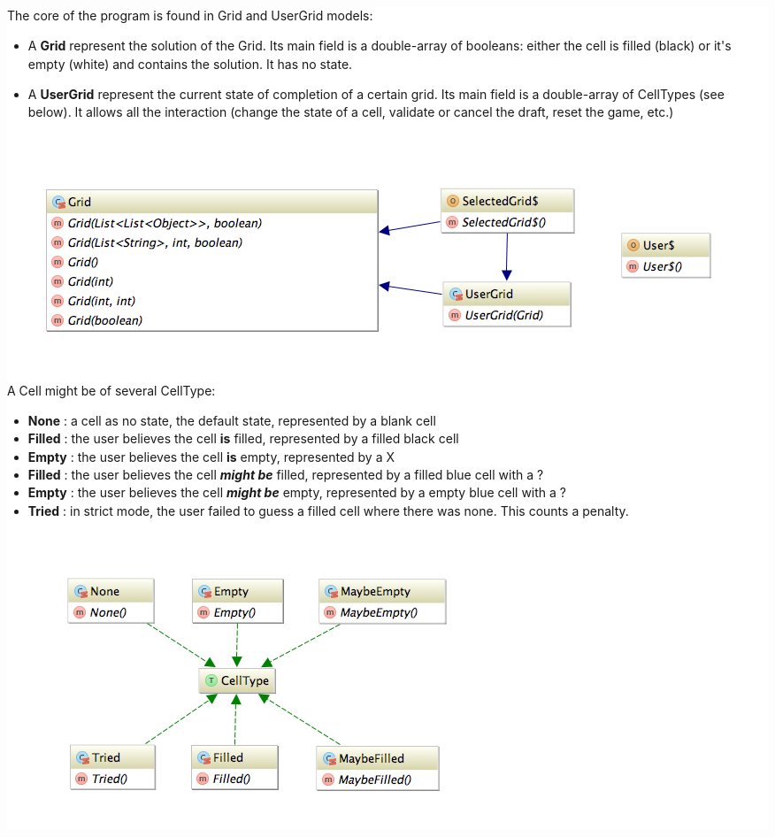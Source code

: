 The core of the program is found in Grid and UserGrid models: 

- A **Grid** represent the solution of the Grid. Its main field is a double-array of booleans: either the cell is filled (black) or it's empty (white) and contains the solution. It has no state.

- A **UserGrid** represent the current state of completion of a certain grid. Its main field is a double-array of CellTypes (see below). It allows all the interaction (change the state of a cell, validate or cancel the draft, reset the game, etc.)

![models](img/model-grid.png)

A Cell might be of several CellType:

- **None** : a cell as no state, the default state, represented by a blank cell
- **Filled** : the user believes the cell **is** filled, represented by a filled black cell
- **Empty** : the user believes the cell **is** empty, represented by a X
- **Filled** : the user believes the cell ***might be*** filled, represented by a filled blue cell with a ?
- **Empty** : the user believes the cell ***might be*** empty, represented by a empty blue cell with a ?
- **Tried** : in strict mode, the user failed to guess a filled cell where there was none. This counts a penalty.

![models](img/model-celltype.png)
